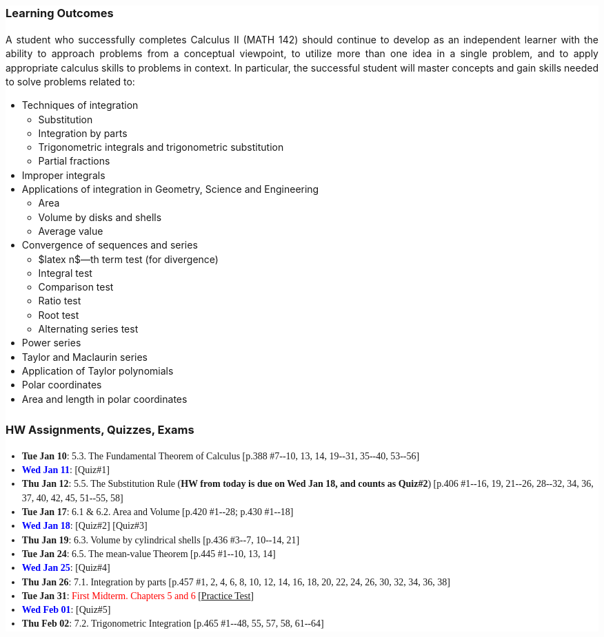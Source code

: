</tbody>
</table>
</li>
</ul>
<h3>Learning Outcomes</h3>
<p style="text-align:justify;">A student who successfully completes Calculus II (MATH 142) should continue to develop as an independent learner with the ability to approach problems from a conceptual viewpoint, to utilize more than one idea in a single problem, and to apply appropriate calculus skills to problems in context. In particular, the successful student will master concepts and gain skills needed to solve problems related to:</p>
<ul>
<li>Techniques of integration
<ul>
<li>Substitution</li>
<li>Integration by parts</li>
<li>Trigonometric integrals and trigonometric substitution</li>
<li>Partial fractions</li>
</ul>
</li>
<li>Improper integrals</li>
<li>Applications of integration in Geometry, Science and Engineering
<ul>
<li>Area</li>
<li>Volume by disks and shells</li>
<li>Average value</li>
</ul>
</li>
<li>Convergence of sequences and series
<ul>
<li>$latex n$—th term test (for divergence)</li>
<li>Integral test</li>
<li>Comparison test</li>
<li>Ratio test</li>
<li>Root test</li>
<li>Alternating series test</li>
</ul>
</li>
<li>Power series</li>
<li>Taylor and Maclaurin series</li>
<li>Application of Taylor polynomials</li>
<li>Polar coordinates</li>
<li>Area and length in polar coordinates</li>
</ul>
<h3>HW Assignments, Quizzes, Exams</h3>
<ul style="font-family:Andale Mono;">
<li><strong>Tue Jan 10</strong>: 5.3. The Fundamental Theorem of Calculus [p.388 #7--10, 13, 14, 19--31, 35--40, 53--56]</li>
<li><span style="color:blue;"><strong>Wed Jan 11</strong></span>: [Quiz#1]</li>
<li><strong>Thu Jan 12</strong>: 5.5. The Substitution Rule (<strong>HW from today is due on Wed Jan 18, and counts as Quiz#2</strong>) [p.406 #1--16, 19, 21--26, 28--32, 34, 36, 37, 40, 42, 45, 51--55, 58]</li>
<li><strong>Tue Jan 17</strong>: 6.1 &amp; 6.2. Area and Volume [p.420 #1--28; p.430 #1--18]</li>
<li><span style="color:blue;"><strong>Wed Jan 18</strong></span>: [Quiz#2] [Quiz#3]</li>
<li><strong>Thu Jan 19</strong>: 6.3. Volume by cylindrical shells [p.436 #3--7, 10--14, 21]</li>
<li><strong>Tue Jan 24</strong>: 6.5. The mean-value Theorem [p.445 #1--10, 13, 14]</li>
<li><span style="color:blue;"><strong>Wed Jan 25</strong></span>: [Quiz#4]</li>
<li><strong>Thu Jan 26</strong>: 7.1. Integration by parts [p.457 #1, 2, 4, 6, 8, 10, 12, 14, 16, 18, 20, 22, 24, 26, 30, 32, 34, 36, 38]</li>
<li><strong>Tue Jan 31</strong>: <span style="color:red;">First Midterm. Chapters 5 and 6</span> [<a href="http://blancosilva.wordpress.com/teaching/ma142sections-1-and-2/first-midterm-practice-test/">Practice Test</a>]</li>
<li><span style="color:blue;"><strong>Wed Feb 01</strong></span>: [Quiz#5]</li>
<li><strong>Thu Feb 02</strong>: 7.2. Trigonometric Integration [p.465 #1--48, 55, 57, 58, 61--64]</li>